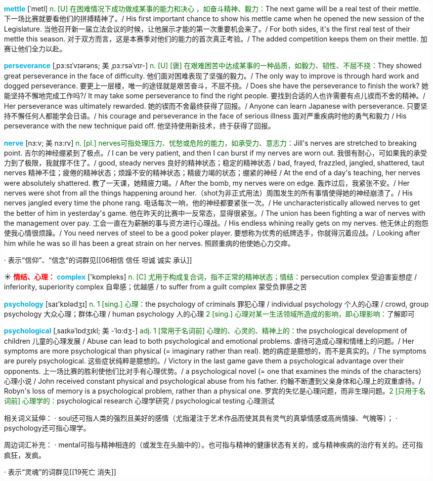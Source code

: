 <font color="sky blue">**mettle**</font> [ˈmetl]
<font color="rgb(227, 108, 9)">n. [U] 在困难情况下成功做成某事的能力和决心 ，如奋斗精神、毅力：</font>The next game will be a real test of their mettle. 下一场比赛就要看他们的拼搏精神了。/ His first important chance to show his mettle came when he opened the new session of the Legislature. 当他召开新一届立法会议的时候，让他展示才能的第一次重要机会来了。/ For both sides, it's the first real test of their mettle this season. 对于双方而言，这是本赛季对他们的能力的首次真正考验。/ The added competition keeps them on their mettle. 加赛让他们全力以赴。
                      
<font color="sky blue">**perseverance**</font> [ˌpɜ:sɪˈvɪərəns; 美 ˌpɜ:rsəˈvɪr-]
<font color="rgb(227, 108, 9)">n. [U] [褒] 在艰难困苦中达成某事的一种品质，如毅力、韧性、不屈不挠：</font>They showed great perseverance in the face of difficulty. 他们面对困难表现了坚强的毅力。/ The only way to improve is through hard work and dogged perseverance. 要更上一层楼，唯一的途径就是艰苦奋斗，不屈不挠。/ Does she have the perseverance to finish the work? 她能坚持不懈地完成工作吗?/ It may take some perseverance to find the right people. 要找到合适的人也许需要有点儿锲而不舍的精神。/ Her perseverance was ultimately rewarded. 她的锲而不舍最终获得了回报。/ Anyone can learn Japanese with perseverance. 只要坚持不懈任何人都能学会日语。/ his courage and perseverance in the face of serious illness 面对严重疾病时他的勇气和毅力 / His perseverance with the new technique paid off. 他坚持使用新技术，终于获得了回报。

<font color="sky blue">**nerve**</font> [nɜ:v; 美 nɜ:rv]
<font color="rgb(227, 108, 9)">n. [pl.] nerves可指处理压力、忧愁或危险的能力，如承受力、意志力：</font>Jill's nerves are stretched to breaking point. 吉尔的神经绷紧到了极点。/ I can be very patient, and then I can burst if my nerves are worn out. 我很有耐心，可如果我的承受力到了极限，我就撑不住了。/ good, steady nerves 良好的精神状态；稳定的精神状态 / bad, frayed, frazzled, jangled, shattered, taut nerves 精神不佳；疲倦的精神状态；烦躁不安的精神状态；精疲力竭的状态；绷紧的神经 / At the end of a day's teaching, her nerves were absolutely shattered. 教了一天课，她精疲力竭。/ After the bomb, my nerves were on edge. 轰炸过后，我紧张不安。/ Her nerves were shot from all the things happening around her.（shot为非正式用法）周围发生的所有事情使得她的神经崩溃了。/ His nerves jangled every time the phone rang. 电话每次一响，他的神经都要紧张一次。/ He uncharacteristically allowed nerves to get the better of him in yesterday's game. 他在昨天的比赛中一反常态，显得很紧张。/ The union has been fighting a war of nerves with the management over pay. 工会一直在为薪酬的事与资方进行心理战。/ His endless whining really gets on my nerves. 他无休止的抱怨使我心情很烦躁。/ You need nerves of steel to be a good poker player. 要想称为优秀的纸牌选手，你就得沉着应战。/ Looking after him while he was so ill has been a great strain on her nerves. 照顾重病的他使她心力交瘁。

· 表示“信仰”、“信念”的词群见[[06相信 信任 坦诚 诚实 承认]]

☀ <font color="red">**情结、心理：**</font>
<font color="sky blue">**complex**</font> ['kɒmpleks] 
<font color="rgb(227, 108, 9)">n. [C] 尤用于构成复合词，指不正常的精神状态；情结：</font>persecution complex 受迫害妄想症 / inferiority, superiority complex 自卑感；优越感 / to suffer from a guilt complex 蒙受负罪感之苦

<font color="sky blue">**psychology**</font> [saɪ'kɒlədӡɪ] 
<font color="rgb(227, 108, 9)">n. 1 [sing.] 心理：</font>the psychology of criminals 罪犯心理 / individual psychology 个人的心理 / crowd, group psychology 大众心理；群体心理 / human psychology 人的心理 <font color="rgb(227, 108, 9)">2 [sing.] 心理对某一生活领域所造成的影响，即心理影响：</font>了解即可
           
<font color="sky blue">**psychological**</font> [ˌsaɪkəˈlɒdʒɪkl; 美 -ˈlɑ:dʒ-]
<font color="rgb(227, 108, 9)">adj. 1 [常用于名词前] 心理的、心灵的、精神上的：</font>the psychological development of children 儿童的心理发展 / Abuse can lead to both psychological and emotional problems. 虐待可造成心理和情绪上的问题。/ Her symptoms are more psychological than physical (= imaginary rather than real). 她的病症是臆想的，而不是真实的。/ The symptoms are purely psychological. 这些症状纯粹是臆想的。/ Victory in the last game gave them a psychological advantage over their opponents. 上一场比赛的胜利使他们比对手有心理优势。/ a psychological novel (= one that examines the minds of the characters) 心理小说 / John received constant physical and psychological abuse from his father. 约翰不断遭到父亲身体和心理上的双重虐待。/ Robyn's loss of memory is a psychological problem, rather than a physical one. 罗宾的失忆是心理问题，而非生理问题。<font color="rgb(227, 108, 9)">2 [只用于名词前] 心理学的：</font>psychological research 心理学研究 / psychological testing 心理测试

相关词义延伸：
· soul还可指人类的强烈且美好的感情（尤指灌注于艺术作品而使其具有灵气的真挚情感或高尚情操、气魄等）；
· psychology还可指心理学。

周边词汇补充：
· mental可指与精神相连的（或发生在头脑中的）。也可指与精神的健康状态有关的，或与精神疾病的治疗有关的。还可指疯狂，发疯。

· 表示“灵魂”的词群见[[19死亡 消失]]
